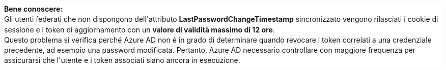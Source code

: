  
**Bene conoscere:** <br>
Gli utenti federati che non dispongono dell'attributo **LastPasswordChangeTimestamp** sincronizzato vengono rilasciati i cookie di sessione e i token di aggiornamento con un **valore di validità massimo di 12 ore**.<br>
Questo problema si verifica perché Azure AD non è in grado di determinare quando revocare i token correlati a una credenziale precedente, ad esempio una password modificata. Pertanto, Azure AD necessario controllare con maggiore frequenza per assicurarsi che l'utente e i token associati siano ancora in esecuzione.
